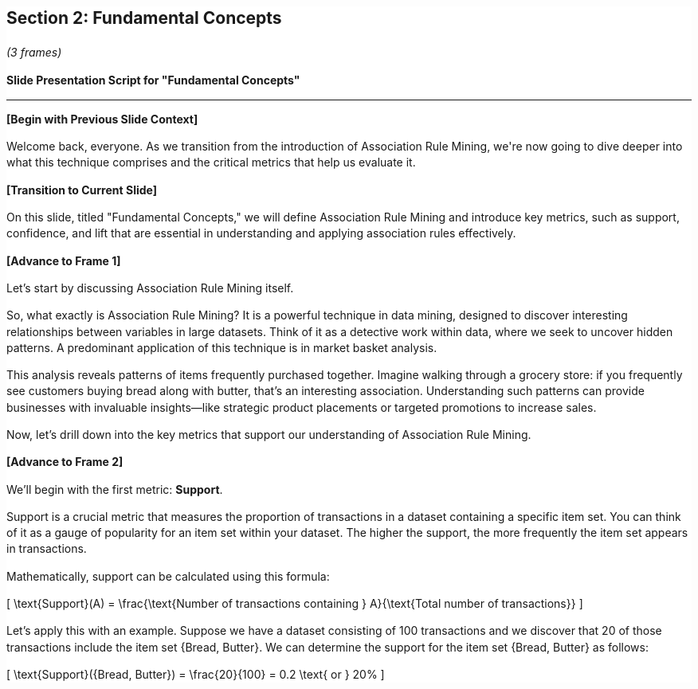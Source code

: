 ## Section 2: Fundamental Concepts
*(3 frames)*

**Slide Presentation Script for "Fundamental Concepts"**

---

**[Begin with Previous Slide Context]**

Welcome back, everyone. As we transition from the introduction of Association Rule Mining, we're now going to dive deeper into what this technique comprises and the critical metrics that help us evaluate it. 

**[Transition to Current Slide]**

On this slide, titled "Fundamental Concepts," we will define Association Rule Mining and introduce key metrics, such as support, confidence, and lift that are essential in understanding and applying association rules effectively.

**[Advance to Frame 1]**

Let’s start by discussing Association Rule Mining itself.

So, what exactly is Association Rule Mining? It is a powerful technique in data mining, designed to discover interesting relationships between variables in large datasets. Think of it as a detective work within data, where we seek to uncover hidden patterns. A predominant application of this technique is in market basket analysis. 

This analysis reveals patterns of items frequently purchased together. Imagine walking through a grocery store: if you frequently see customers buying bread along with butter, that’s an interesting association. Understanding such patterns can provide businesses with invaluable insights—like strategic product placements or targeted promotions to increase sales.

Now, let’s drill down into the key metrics that support our understanding of Association Rule Mining.

**[Advance to Frame 2]**

We’ll begin with the first metric: **Support**.

Support is a crucial metric that measures the proportion of transactions in a dataset containing a specific item set. You can think of it as a gauge of popularity for an item set within your dataset. The higher the support, the more frequently the item set appears in transactions.

Mathematically, support can be calculated using this formula:

\[
\text{Support}(A) = \frac{\text{Number of transactions containing } A}{\text{Total number of transactions}}
\]

Let’s apply this with an example. Suppose we have a dataset consisting of 100 transactions and we discover that 20 of those transactions include the item set {Bread, Butter}. We can determine the support for the item set {Bread, Butter} as follows:

\[
\text{Support}(\{Bread, Butter\}) = \frac{20}{100} = 0.2 \text{ or } 20\%
\]
